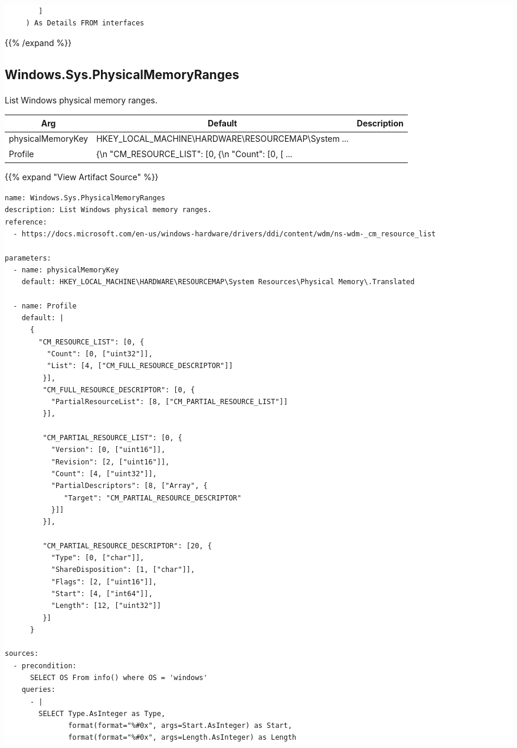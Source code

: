 ```text
        ]
     ) As Details FROM interfaces
```
   {{% /expand %}}

## Windows.Sys.PhysicalMemoryRanges

List Windows physical memory ranges.

Arg|Default|Description
---|------|-----------
physicalMemoryKey|HKEY_LOCAL_MACHINE\\HARDWARE\\RESOURCEMAP\\System  ...|
Profile|{\n  "CM_RESOURCE_LIST": [0, {\n    "Count": [0, [ ...|

{{% expand  "View Artifact Source" %}}


```text
name: Windows.Sys.PhysicalMemoryRanges
description: List Windows physical memory ranges.
reference:
  - https://docs.microsoft.com/en-us/windows-hardware/drivers/ddi/content/wdm/ns-wdm-_cm_resource_list

parameters:
  - name: physicalMemoryKey
    default: HKEY_LOCAL_MACHINE\HARDWARE\RESOURCEMAP\System Resources\Physical Memory\.Translated

  - name: Profile
    default: |
      {
        "CM_RESOURCE_LIST": [0, {
          "Count": [0, ["uint32"]],
          "List": [4, ["CM_FULL_RESOURCE_DESCRIPTOR"]]
         }],
         "CM_FULL_RESOURCE_DESCRIPTOR": [0, {
           "PartialResourceList": [8, ["CM_PARTIAL_RESOURCE_LIST"]]
         }],

         "CM_PARTIAL_RESOURCE_LIST": [0, {
           "Version": [0, ["uint16"]],
           "Revision": [2, ["uint16"]],
           "Count": [4, ["uint32"]],
           "PartialDescriptors": [8, ["Array", {
              "Target": "CM_PARTIAL_RESOURCE_DESCRIPTOR"
           }]]
         }],

         "CM_PARTIAL_RESOURCE_DESCRIPTOR": [20, {
           "Type": [0, ["char"]],
           "ShareDisposition": [1, ["char"]],
           "Flags": [2, ["uint16"]],
           "Start": [4, ["int64"]],
           "Length": [12, ["uint32"]]
         }]
      }

sources:
  - precondition:
      SELECT OS From info() where OS = 'windows'
    queries:
      - |
        SELECT Type.AsInteger as Type,
               format(format="%#0x", args=Start.AsInteger) as Start,
               format(format="%#0x", args=Length.AsInteger) as Length
```